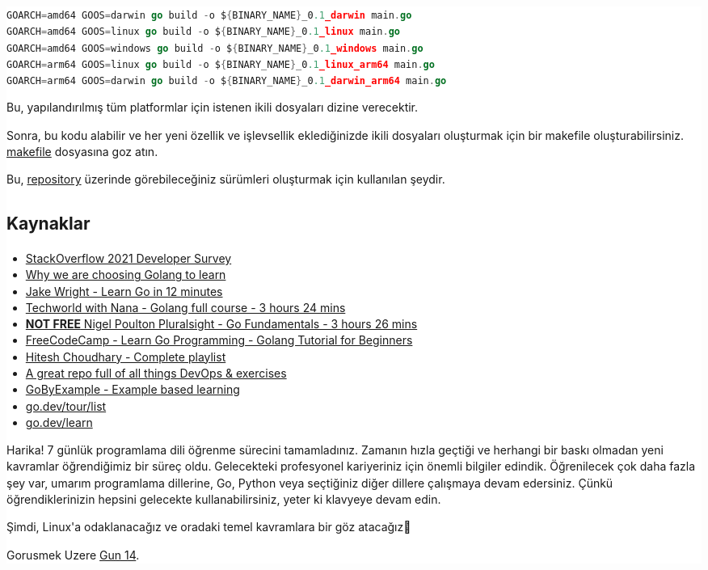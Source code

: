 ```go
GOARCH=amd64 GOOS=darwin go build -o ${BINARY_NAME}_0.1_darwin main.go
GOARCH=amd64 GOOS=linux go build -o ${BINARY_NAME}_0.1_linux main.go
GOARCH=amd64 GOOS=windows go build -o ${BINARY_NAME}_0.1_windows main.go
GOARCH=arm64 GOOS=linux go build -o ${BINARY_NAME}_0.1_linux_arm64 main.go
GOARCH=arm64 GOOS=darwin go build -o ${BINARY_NAME}_0.1_darwin_arm64 main.go
```

Bu, yapılandırılmış tüm platformlar için istenen ikili dosyaları dizine verecektir.

Sonra, bu kodu alabilir ve her yeni özellik ve işlevsellik eklediğinizde ikili dosyaları oluşturmak için bir makefile oluşturabilirsiniz. [makefile](Go/makefile) dosyasına goz atın.

Bu, [repository](https://github.com/nholuongut/90-Days-of-DevOps-as-a-Learning/releases) üzerinde görebileceğiniz sürümleri oluşturmak için kullanılan şeydir.

## Kaynaklar

- [StackOverflow 2021 Developer Survey](https://insights.stackoverflow.com/survey/2021)
- [Why we are choosing Golang to learn](https://www.youtube.com/watch?v=7pLqIIAqZD4&t=9s)
- [Jake Wright - Learn Go in 12 minutes](https://www.youtube.com/watch?v=C8LgvuEBraI&t=312s)
- [Techworld with Nana - Golang full course - 3 hours 24 mins](https://www.youtube.com/watch?v=yyUHQIec83I)
- [**NOT FREE** Nigel Poulton Pluralsight - Go Fundamentals - 3 hours 26 mins](https://www.pluralsight.com/courses/go-fundamentals)
- [FreeCodeCamp - Learn Go Programming - Golang Tutorial for Beginners](https://www.youtube.com/watch?v=YS4e4q9oBaU&t=1025s)
- [Hitesh Choudhary - Complete playlist](https://www.youtube.com/playlist?list=PLRAV69dS1uWSR89FRQGZ6q9BR2b44Tr9N)
- [A great repo full of all things DevOps & exercises](https://github.com/bregman-arie/devops-exercises)
- [GoByExample - Example based learning](https://gobyexample.com/)
- [go.dev/tour/list](https://go.dev/tour/list)
- [go.dev/learn](https://go.dev/learn/)

Harika! 7 günlük programlama dili öğrenme sürecini tamamladınız. Zamanın hızla geçtiği ve herhangi bir baskı olmadan yeni kavramlar öğrendiğimiz bir süreç oldu. Gelecekteki profesyonel kariyeriniz için önemli bilgiler edindik. Öğrenilecek çok daha fazla şey var, umarım programlama dillerine, Go, Python veya seçtiğiniz diğer dillere çalışmaya devam edersiniz. Çünkü öğrendiklerinizin hepsini gelecekte kullanabilirsiniz, yeter ki klavyeye devam edin.

Şimdi, Linux'a odaklanacağız ve oradaki temel kavramlara bir göz atacağız🐧 

Gorusmek Uzere [Gun 14](day14.md).

